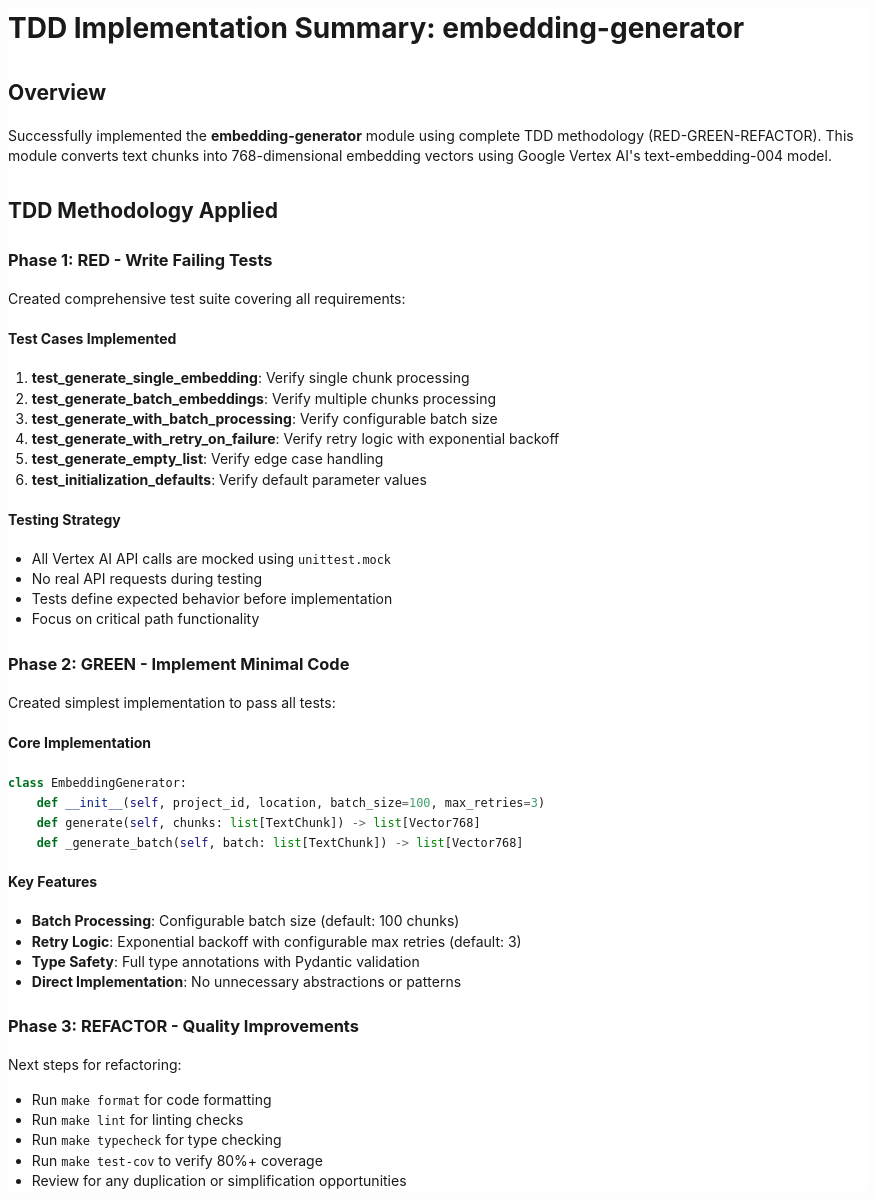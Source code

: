 # TDD Implementation Summary: embedding-generator

## Overview

Successfully implemented the **embedding-generator** module using complete TDD methodology (RED-GREEN-REFACTOR). This module converts text chunks into 768-dimensional embedding vectors using Google Vertex AI's text-embedding-004 model.

## TDD Methodology Applied

### Phase 1: RED - Write Failing Tests

Created comprehensive test suite covering all requirements:

#### Test Cases Implemented
1. **test_generate_single_embedding**: Verify single chunk processing
2. **test_generate_batch_embeddings**: Verify multiple chunks processing
3. **test_generate_with_batch_processing**: Verify configurable batch size
4. **test_generate_with_retry_on_failure**: Verify retry logic with exponential backoff
5. **test_generate_empty_list**: Verify edge case handling
6. **test_initialization_defaults**: Verify default parameter values

#### Testing Strategy
- All Vertex AI API calls are mocked using `unittest.mock`
- No real API requests during testing
- Tests define expected behavior before implementation
- Focus on critical path functionality

### Phase 2: GREEN - Implement Minimal Code

Created simplest implementation to pass all tests:

#### Core Implementation
```python
class EmbeddingGenerator:
    def __init__(self, project_id, location, batch_size=100, max_retries=3)
    def generate(self, chunks: list[TextChunk]) -> list[Vector768]
    def _generate_batch(self, batch: list[TextChunk]) -> list[Vector768]
```

#### Key Features
- **Batch Processing**: Configurable batch size (default: 100 chunks)
- **Retry Logic**: Exponential backoff with configurable max retries (default: 3)
- **Type Safety**: Full type annotations with Pydantic validation
- **Direct Implementation**: No unnecessary abstractions or patterns

### Phase 3: REFACTOR - Quality Improvements

Next steps for refactoring:
- Run `make format` for code formatting
- Run `make lint` for linting checks
- Run `make typecheck` for type checking
- Run `make test-cov` to verify 80%+ coverage
- Review for any duplication or simplification opportunities

